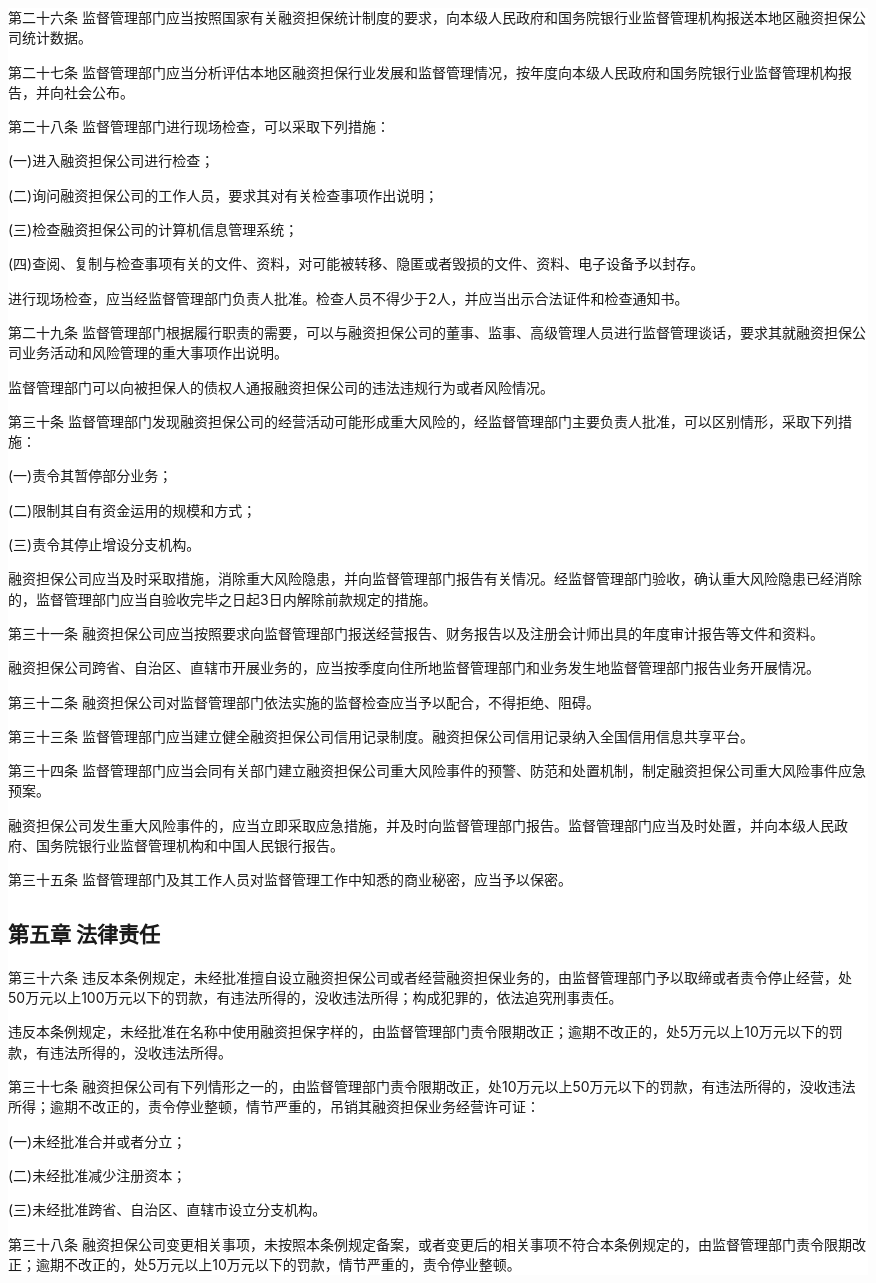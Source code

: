 第二十六条 监督管理部门应当按照国家有关融资担保统计制度的要求，向本级人民政府和国务院银行业监督管理机构报送本地区融资担保公司统计数据。

第二十七条 监督管理部门应当分析评估本地区融资担保行业发展和监督管理情况，按年度向本级人民政府和国务院银行业监督管理机构报告，并向社会公布。

第二十八条 监督管理部门进行现场检查，可以采取下列措施：

(一)进入融资担保公司进行检查；

(二)询问融资担保公司的工作人员，要求其对有关检查事项作出说明；

(三)检查融资担保公司的计算机信息管理系统；

(四)查阅、复制与检查事项有关的文件、资料，对可能被转移、隐匿或者毁损的文件、资料、电子设备予以封存。

进行现场检查，应当经监督管理部门负责人批准。检查人员不得少于2人，并应当出示合法证件和检查通知书。

第二十九条 监督管理部门根据履行职责的需要，可以与融资担保公司的董事、监事、高级管理人员进行监督管理谈话，要求其就融资担保公司业务活动和风险管理的重大事项作出说明。

监督管理部门可以向被担保人的债权人通报融资担保公司的违法违规行为或者风险情况。

第三十条 监督管理部门发现融资担保公司的经营活动可能形成重大风险的，经监督管理部门主要负责人批准，可以区别情形，采取下列措施：

(一)责令其暂停部分业务；

(二)限制其自有资金运用的规模和方式；

(三)责令其停止增设分支机构。

融资担保公司应当及时采取措施，消除重大风险隐患，并向监督管理部门报告有关情况。经监督管理部门验收，确认重大风险隐患已经消除的，监督管理部门应当自验收完毕之日起3日内解除前款规定的措施。

第三十一条 融资担保公司应当按照要求向监督管理部门报送经营报告、财务报告以及注册会计师出具的年度审计报告等文件和资料。

融资担保公司跨省、自治区、直辖市开展业务的，应当按季度向住所地监督管理部门和业务发生地监督管理部门报告业务开展情况。

第三十二条 融资担保公司对监督管理部门依法实施的监督检查应当予以配合，不得拒绝、阻碍。

第三十三条 监督管理部门应当建立健全融资担保公司信用记录制度。融资担保公司信用记录纳入全国信用信息共享平台。

第三十四条 监督管理部门应当会同有关部门建立融资担保公司重大风险事件的预警、防范和处置机制，制定融资担保公司重大风险事件应急预案。

融资担保公司发生重大风险事件的，应当立即采取应急措施，并及时向监督管理部门报告。监督管理部门应当及时处置，并向本级人民政府、国务院银行业监督管理机构和中国人民银行报告。

第三十五条 监督管理部门及其工作人员对监督管理工作中知悉的商业秘密，应当予以保密。

## 第五章 法律责任

第三十六条 违反本条例规定，未经批准擅自设立融资担保公司或者经营融资担保业务的，由监督管理部门予以取缔或者责令停止经营，处50万元以上100万元以下的罚款，有违法所得的，没收违法所得；构成犯罪的，依法追究刑事责任。

违反本条例规定，未经批准在名称中使用融资担保字样的，由监督管理部门责令限期改正；逾期不改正的，处5万元以上10万元以下的罚款，有违法所得的，没收违法所得。

第三十七条 融资担保公司有下列情形之一的，由监督管理部门责令限期改正，处10万元以上50万元以下的罚款，有违法所得的，没收违法所得；逾期不改正的，责令停业整顿，情节严重的，吊销其融资担保业务经营许可证：

(一)未经批准合并或者分立；

(二)未经批准减少注册资本；

(三)未经批准跨省、自治区、直辖市设立分支机构。

第三十八条 融资担保公司变更相关事项，未按照本条例规定备案，或者变更后的相关事项不符合本条例规定的，由监督管理部门责令限期改正；逾期不改正的，处5万元以上10万元以下的罚款，情节严重的，责令停业整顿。

